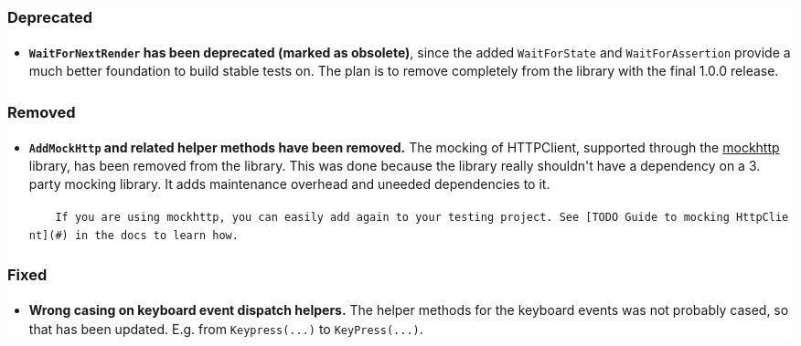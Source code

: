### Deprecated

- **`WaitForNextRender` has been deprecated (marked as obsolete)**, since the added `WaitForState` and `WaitForAssertion` provide a much better foundation to build stable tests on. The plan is to remove completely from the library with the final 1.0.0 release.

### Removed

- **`AddMockHttp` and related helper methods have been removed.**
          The mocking of HTTPClient, supported through the [mockhttp](https://github.com/richardszalay/mockhttp) library, has been removed from the library. This was done because the library really shouldn't have a dependency on a 3. party mocking library. It adds maintenance overhead and uneeded dependencies to it.

          If you are using mockhttp, you can easily add again to your testing project. See [TODO Guide to mocking HttpClient](#) in the docs to learn how.

### Fixed

- **Wrong casing on keyboard event dispatch helpers.**
          The helper methods for the keyboard events was not probably cased, so that has been updated. E.g. from `Keypress(...)` to `KeyPress(...)`.

[unreleased]: https://github.com/bUnit-dev/bUnit/compare/v1.38.5...HEAD
[1.38.5]: https://github.com/bUnit-dev/bUnit/compare/v1.37.7...v1.38.5
[1.37.7]: https://github.com/bUnit-dev/bUnit/compare/v1.36.0...1.37.7
[1.36.0]: https://github.com/bUnit-dev/bUnit/compare/v1.35.3...v1.36.0
[1.35.3]: https://github.com/bUnit-dev/bUnit/compare/v1.34.0...1.35.3
[1.34.0]: https://github.com/bUnit-dev/bUnit/compare/v1.33.3...v1.34.0
[1.33.3]: https://github.com/bUnit-dev/bUnit/compare/v1.32.7...1.33.3
[1.32.7]: https://github.com/bUnit-dev/bUnit/compare/v1.31.3...v1.32.7
[1.31.3]: https://github.com/bUnit-dev/bUnit/compare/v1.30.3...1.31.3
[1.30.3]: https://github.com/bUnit-dev/bUnit/compare/v1.29.5...v1.30.3
[1.29.5]: https://github.com/bUnit-dev/bUnit/compare/v1.28.9...1.29.5
[1.28.9]: https://github.com/bUnit-dev/bUnit/compare/v1.27.17...v1.28.9
[1.27.17]: https://github.com/bUnit-dev/bUnit/compare/v1.26.64...1.27.17
[1.26.64]: https://github.com/bUnit-dev/bUnit/compare/v1.25.3...v1.26.64
[1.25.3]: https://github.com/bUnit-dev/bUnit/compare/v1.24.10...1.25.3
[1.24.10]: https://github.com/bUnit-dev/bUnit/compare/v1.23.9...v1.24.10
[1.23.9]: https://github.com/bUnit-dev/bUnit/compare/v1.22.19...1.23.9
[1.22.19]: https://github.com/bUnit-dev/bUnit/compare/v1.21.9...v1.22.19
[1.21.9]: https://github.com/bUnit-dev/bUnit/compare/v1.20.8...1.21.9
[1.20.8]: https://github.com/bUnit-dev/bUnit/compare/v1.19.14...v1.20.8
[1.19.14]: https://github.com/bUnit-dev/bUnit/compare/v1.18.4...1.19.14
[1.18.4]: https://github.com/bUnit-dev/bUnit/compare/v1.17.2...v1.18.4
[1.17.2]: https://github.com/bUnit-dev/bUnit/compare/v1.16.2...1.17.2
[1.16.2]: https://github.com/bUnit-dev/bUnit/compare/v1.15.5...v1.16.2
[1.15.5]: https://github.com/bUnit-dev/bUnit/compare/v1.14.4...1.15.5
[1.14.4]: https://github.com/bUnit-dev/bUnit/compare/v1.13.5...v1.14.4
[1.13.5]: https://github.com/bUnit-dev/bUnit/compare/v1.12.6...1.13.5
[1.12.6]: https://github.com/bUnit-dev/bUnit/compare/v1.11.7...v1.12.6
[1.11.7]: https://github.com/bUnit-dev/bUnit/compare/v1.10.14...v1.11.7
[1.10.14]: https://github.com/bUnit-dev/bUnit/compare/v1.9.8...v1.10.14
[1.9.8]: https://github.com/bUnit-dev/bUnit/compare/v1.8.15...v1.9.8
[1.8.15]: https://github.com/bUnit-dev/bUnit/compare/v1.7.7...v1.8.15
[1.7.7]: https://github.com/bUnit-dev/bUnit/compare/v1.6.4...v1.7.7
[1.6.4]: https://github.com/bUnit-dev/bUnit/compare/v1.5.12...v1.6.4
[1.5.12]: https://github.com/bUnit-dev/bUnit/compare/v1.4.15...v1.5.12
[1.4.15]: https://github.com/bUnit-dev/bUnit/compare/v1.3.42...v1.4.15
[1.3.42]: https://github.com/bUnit-dev/bUnit/compare/v1.2.49...v1.3.42
[1.2.49]: https://github.com/bUnit-dev/bUnit/compare/v1.1.5...v1.2.49
[1.1.5]: https://github.com/bUnit-dev/bUnit/compare/v1.0.16...v1.1.5
